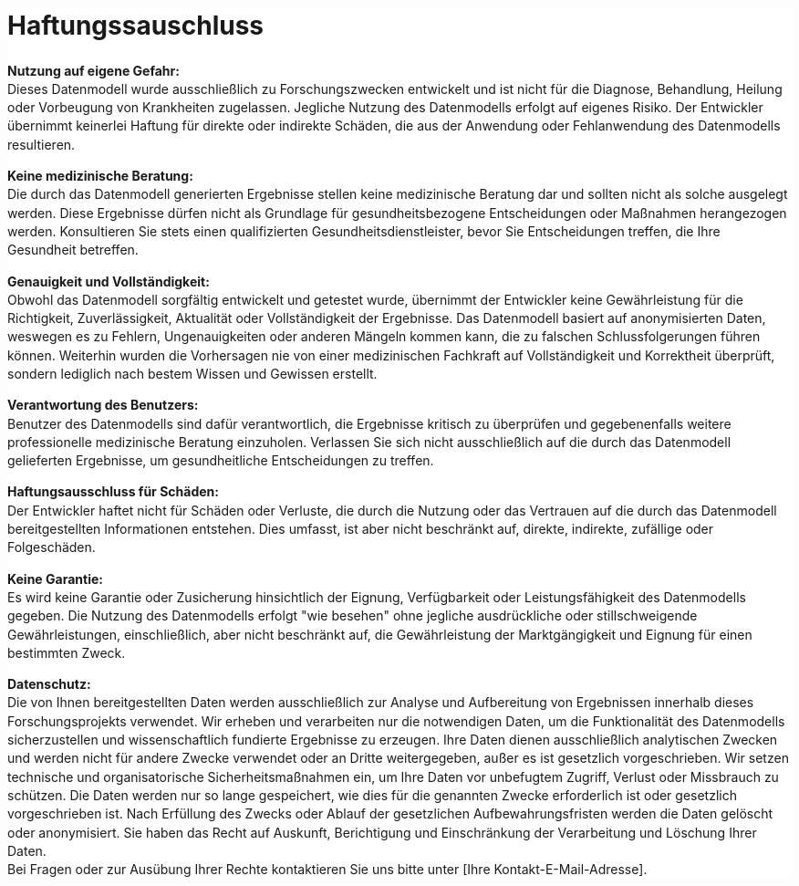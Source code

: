 
# Haftungssauschluss
**Nutzung auf eigene Gefahr:**  
Dieses Datenmodell wurde ausschließlich zu Forschungszwecken entwickelt und ist nicht für die Diagnose, Behandlung, Heilung oder Vorbeugung von Krankheiten zugelassen. Jegliche Nutzung des Datenmodells erfolgt auf eigenes Risiko. Der Entwickler übernimmt keinerlei Haftung für direkte oder indirekte Schäden, die aus der Anwendung oder Fehlanwendung des Datenmodells resultieren.

**Keine medizinische Beratung:**  
Die durch das Datenmodell generierten Ergebnisse stellen keine medizinische Beratung dar und sollten nicht als solche ausgelegt werden. Diese Ergebnisse dürfen nicht als Grundlage für gesundheitsbezogene Entscheidungen oder Maßnahmen herangezogen werden. Konsultieren Sie stets einen qualifizierten Gesundheitsdienstleister, bevor Sie Entscheidungen treffen, die Ihre Gesundheit betreffen.

**Genauigkeit und Vollständigkeit:**  
Obwohl das Datenmodell sorgfältig entwickelt und getestet wurde, übernimmt der Entwickler keine Gewährleistung für die Richtigkeit, Zuverlässigkeit, Aktualität oder Vollständigkeit der Ergebnisse. Das Datenmodell basiert auf anonymisierten Daten, weswegen es zu Fehlern, Ungenauigkeiten oder anderen Mängeln kommen kann, die zu falschen Schlussfolgerungen führen können. Weiterhin wurden die Vorhersagen nie von einer medizinischen Fachkraft auf Vollständigkeit und Korrektheit überprüft, sondern lediglich nach bestem Wissen und Gewissen erstellt.

**Verantwortung des Benutzers:**  
Benutzer des Datenmodells sind dafür verantwortlich, die Ergebnisse kritisch zu überprüfen und gegebenenfalls weitere professionelle medizinische Beratung einzuholen. Verlassen Sie sich nicht ausschließlich auf die durch das Datenmodell gelieferten Ergebnisse, um gesundheitliche Entscheidungen zu treffen.

**Haftungsausschluss für Schäden:**  
Der Entwickler haftet nicht für Schäden oder Verluste, die durch die Nutzung oder das Vertrauen auf die durch das Datenmodell bereitgestellten Informationen entstehen. Dies umfasst, ist aber nicht beschränkt auf, direkte, indirekte, zufällige oder Folgeschäden.

**Keine Garantie:**  
Es wird keine Garantie oder Zusicherung hinsichtlich der Eignung, Verfügbarkeit oder Leistungsfähigkeit des Datenmodells gegeben. Die Nutzung des Datenmodells erfolgt "wie besehen" ohne jegliche ausdrückliche oder stillschweigende Gewährleistungen, einschließlich, aber nicht beschränkt auf, die Gewährleistung der Marktgängigkeit und Eignung für einen bestimmten Zweck.


**Datenschutz:**  
Die von Ihnen bereitgestellten Daten werden ausschließlich zur Analyse und Aufbereitung von Ergebnissen innerhalb dieses Forschungsprojekts verwendet. Wir erheben und verarbeiten nur die notwendigen Daten, um die Funktionalität des Datenmodells sicherzustellen und wissenschaftlich fundierte Ergebnisse zu erzeugen. Ihre Daten dienen ausschließlich analytischen Zwecken und werden nicht für andere Zwecke verwendet oder an Dritte weitergegeben, außer es ist gesetzlich vorgeschrieben. Wir setzen technische und organisatorische Sicherheitsmaßnahmen ein, um Ihre Daten vor unbefugtem Zugriff, Verlust oder Missbrauch zu schützen. Die Daten werden nur so lange gespeichert, wie dies für die genannten Zwecke erforderlich ist oder gesetzlich vorgeschrieben ist. Nach Erfüllung des Zwecks oder Ablauf der gesetzlichen Aufbewahrungsfristen werden die Daten gelöscht oder anonymisiert. Sie haben das Recht auf Auskunft, Berichtigung und Einschränkung der Verarbeitung und Löschung Ihrer Daten.  
Bei Fragen oder zur Ausübung Ihrer Rechte kontaktieren Sie uns bitte unter [Ihre Kontakt-E-Mail-Adresse].
